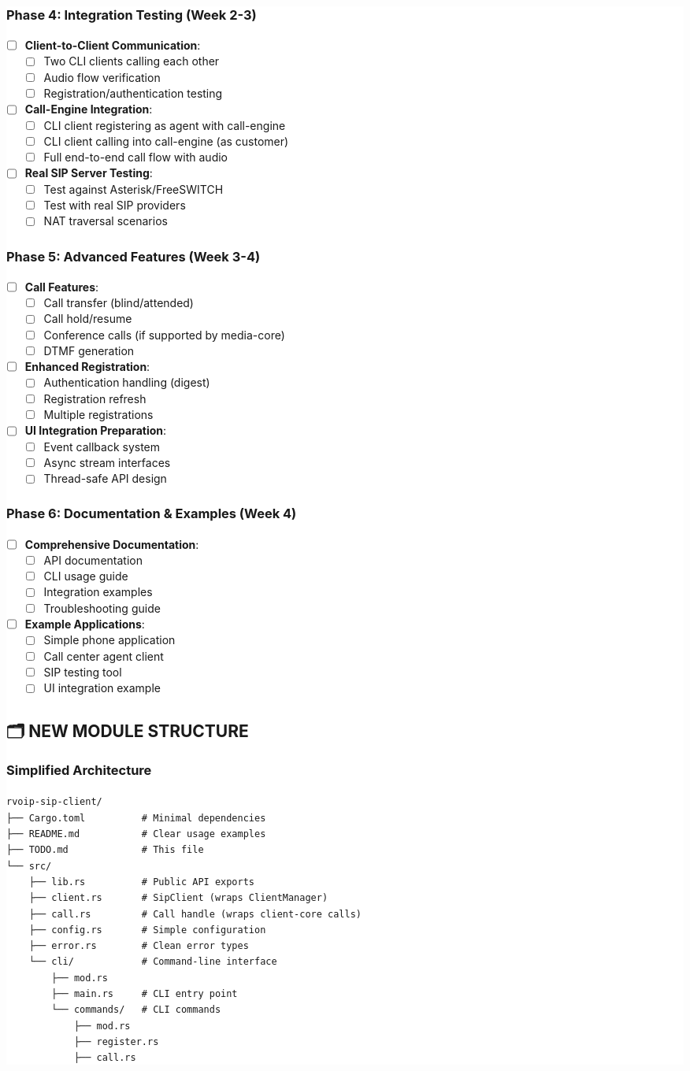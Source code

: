 ### Phase 4: Integration Testing (Week 2-3)
- [ ] **Client-to-Client Communication**:
  - [ ] Two CLI clients calling each other
  - [ ] Audio flow verification
  - [ ] Registration/authentication testing
- [ ] **Call-Engine Integration**:
  - [ ] CLI client registering as agent with call-engine
  - [ ] CLI client calling into call-engine (as customer)
  - [ ] Full end-to-end call flow with audio
- [ ] **Real SIP Server Testing**:
  - [ ] Test against Asterisk/FreeSWITCH
  - [ ] Test with real SIP providers
  - [ ] NAT traversal scenarios

### Phase 5: Advanced Features (Week 3-4)
- [ ] **Call Features**:
  - [ ] Call transfer (blind/attended)
  - [ ] Call hold/resume
  - [ ] Conference calls (if supported by media-core)
  - [ ] DTMF generation
- [ ] **Enhanced Registration**:
  - [ ] Authentication handling (digest)
  - [ ] Registration refresh
  - [ ] Multiple registrations
- [ ] **UI Integration Preparation**:
  - [ ] Event callback system
  - [ ] Async stream interfaces
  - [ ] Thread-safe API design

### Phase 6: Documentation & Examples (Week 4)
- [ ] **Comprehensive Documentation**:
  - [ ] API documentation
  - [ ] CLI usage guide
  - [ ] Integration examples
  - [ ] Troubleshooting guide
- [ ] **Example Applications**:
  - [ ] Simple phone application
  - [ ] Call center agent client
  - [ ] SIP testing tool
  - [ ] UI integration example

## 🗂️ **NEW MODULE STRUCTURE**

### Simplified Architecture
```
rvoip-sip-client/
├── Cargo.toml          # Minimal dependencies
├── README.md           # Clear usage examples
├── TODO.md             # This file
└── src/
    ├── lib.rs          # Public API exports
    ├── client.rs       # SipClient (wraps ClientManager)
    ├── call.rs         # Call handle (wraps client-core calls)
    ├── config.rs       # Simple configuration
    ├── error.rs        # Clean error types
    └── cli/            # Command-line interface
        ├── mod.rs
        ├── main.rs     # CLI entry point
        └── commands/   # CLI commands
            ├── mod.rs
            ├── register.rs
            ├── call.rs
```